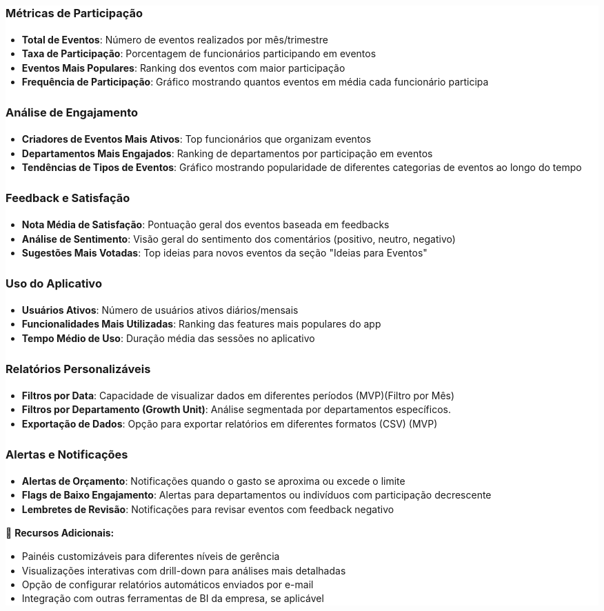 ### Métricas de Participação
- **Total de Eventos**: Número de eventos realizados por mês/trimestre
- **Taxa de Participação**: Porcentagem de funcionários participando em eventos
- **Eventos Mais Populares**: Ranking dos eventos com maior participação
- **Frequência de Participação**: Gráfico mostrando quantos eventos em média cada funcionário participa

### Análise de Engajamento
- **Criadores de Eventos Mais Ativos**: Top funcionários que organizam eventos
- **Departamentos Mais Engajados**: Ranking de departamentos por participação em eventos
- **Tendências de Tipos de Eventos**: Gráfico mostrando popularidade de diferentes categorias de eventos ao longo do tempo

### Feedback e Satisfação
- **Nota Média de Satisfação**: Pontuação geral dos eventos baseada em feedbacks
- **Análise de Sentimento**: Visão geral do sentimento dos comentários (positivo, neutro, negativo)
- **Sugestões Mais Votadas**: Top ideias para novos eventos da seção "Ideias para Eventos"

### Uso do Aplicativo
- **Usuários Ativos**: Número de usuários ativos diários/mensais
- **Funcionalidades Mais Utilizadas**: Ranking das features mais populares do app
- **Tempo Médio de Uso**: Duração média das sessões no aplicativo

### Relatórios Personalizáveis
- **Filtros por Data**: Capacidade de visualizar dados em diferentes períodos (MVP)(Filtro por Mês)
- **Filtros por Departamento (Growth Unit)**: Análise segmentada por departamentos específicos.
- **Exportação de Dados**: Opção para exportar relatórios em diferentes formatos (CSV) (MVP) 

### Alertas e Notificações
- **Alertas de Orçamento**: Notificações quando o gasto se aproxima ou excede o limite
- **Flags de Baixo Engajamento**: Alertas para departamentos ou indivíduos com participação decrescente
- **Lembretes de Revisão**: Notificações para revisar eventos com feedback negativo

🔹 **Recursos Adicionais:**
- Painéis customizáveis para diferentes níveis de gerência
- Visualizações interativas com drill-down para análises mais detalhadas
- Opção de configurar relatórios automáticos enviados por e-mail
- Integração com outras ferramentas de BI da empresa, se aplicável
